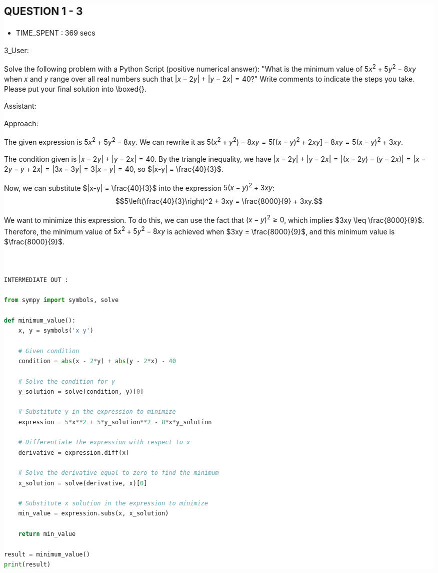 

## QUESTION 1 - 3 
- TIME_SPENT : 369 secs

3_User:

Solve the following problem with a Python Script (positive numerical answer):
"What is the minimum value of $5x^2+5y^2-8xy$ when $x$ and $y$ range over all real numbers such that $|x-2y| + |y-2x| = 40$?"
Write comments to indicate the steps you take. Please put your final solution into \boxed{}.

Assistant:

Approach:


The given expression is $5x^2+5y^2-8xy$. We can rewrite it as $5(x^2+y^2) - 8xy = 5[(x-y)^2 + 2xy] - 8xy = 5(x-y)^2 + 3xy$.

The condition given is $|x-2y| + |y-2x| = 40$. By the triangle inequality, we have $|x-2y| + |y-2x| = |(x-2y) - (y-2x)| = |x-2y-y+2x| = |3x-3y| = 3|x-y| = 40$, so $|x-y| = \frac{40}{3}$.

Now, we can substitute $|x-y| = \frac{40}{3}$ into the expression $5(x-y)^2 + 3xy$:
$$5\left(\frac{40}{3}\right)^2 + 3xy = \frac{8000}{9} + 3xy.$$

We want to minimize this expression. To do this, we can use the fact that $(x-y)^2 \geq 0$, which implies $3xy \leq \frac{8000}{9}$. Therefore, the minimum value of $5x^2+5y^2-8xy$ is achieved when $3xy = \frac{8000}{9}$, and this minimum value is $\frac{8000}{9}$.

```python


INTERMEDIATE OUT :

from sympy import symbols, solve

def minimum_value():
    x, y = symbols('x y')

    # Given condition
    condition = abs(x - 2*y) + abs(y - 2*x) - 40

    # Solve the condition for y
    y_solution = solve(condition, y)[0]

    # Substitute y in the expression to minimize
    expression = 5*x**2 + 5*y_solution**2 - 8*x*y_solution

    # Differentiate the expression with respect to x
    derivative = expression.diff(x)

    # Solve the derivative equal to zero to find the minimum
    x_solution = solve(derivative, x)[0]

    # Substitute x solution in the expression to minimize
    min_value = expression.subs(x, x_solution)

    return min_value

result = minimum_value()
print(result)
```
